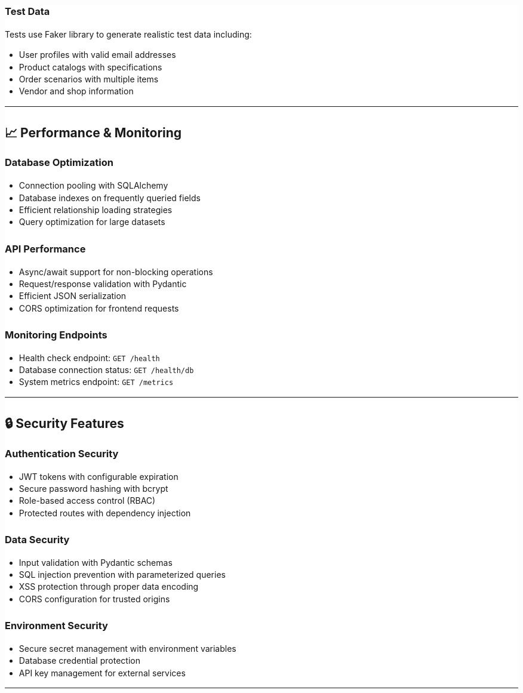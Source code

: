 ### Test Data

Tests use Faker library to generate realistic test data including:
- User profiles with valid email addresses
- Product catalogs with specifications
- Order scenarios with multiple items
- Vendor and shop information

---

## 📈 Performance & Monitoring

### Database Optimization
- Connection pooling with SQLAlchemy
- Database indexes on frequently queried fields
- Efficient relationship loading strategies
- Query optimization for large datasets

### API Performance
- Async/await support for non-blocking operations
- Request/response validation with Pydantic
- Efficient JSON serialization
- CORS optimization for frontend requests

### Monitoring Endpoints
- Health check endpoint: `GET /health`
- Database connection status: `GET /health/db`
- System metrics endpoint: `GET /metrics`

---

## 🔒 Security Features

### Authentication Security
- JWT tokens with configurable expiration
- Secure password hashing with bcrypt
- Role-based access control (RBAC)
- Protected routes with dependency injection

### Data Security
- Input validation with Pydantic schemas
- SQL injection prevention with parameterized queries
- XSS protection through proper data encoding
- CORS configuration for trusted origins

### Environment Security
- Secure secret management with environment variables
- Database credential protection
- API key management for external services

---